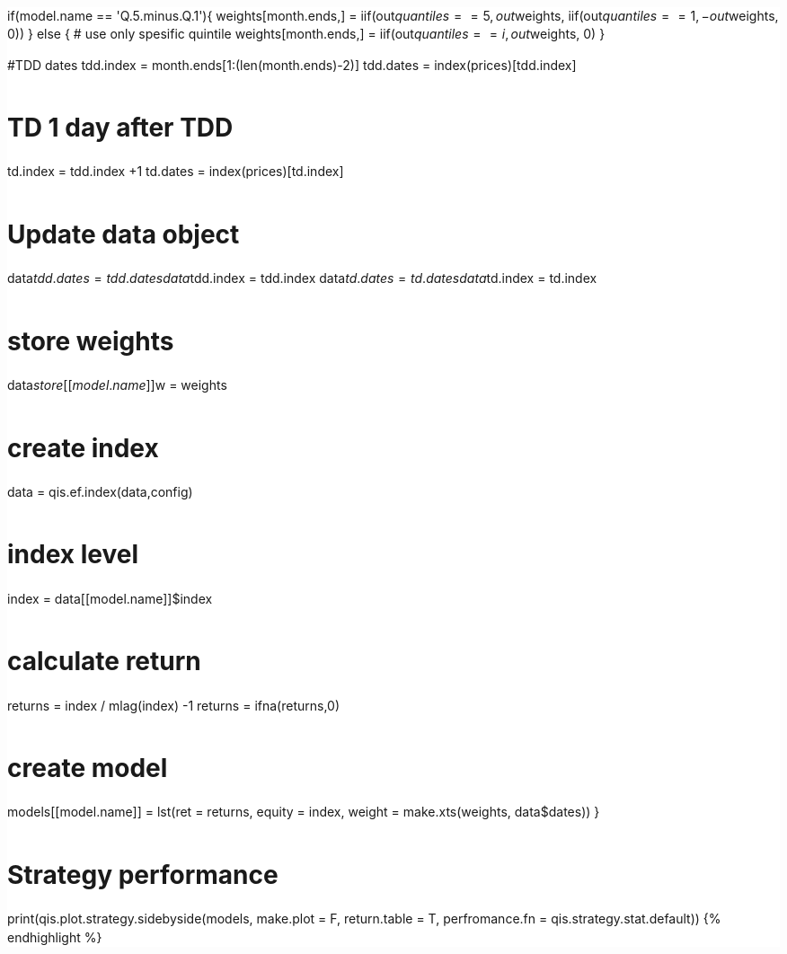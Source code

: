   if(model.name == 'Q.5.minus.Q.1'){
    weights[month.ends,] = iif(out$quantiles == 5, out$weights, iif(out$quantiles == 1, -out$weights, 0))
  } else {
    # use only spesific quintile
    weights[month.ends,] = iif(out$quantiles == i, out$weights, 0)
  }
  
  #TDD dates
  tdd.index = month.ends[1:(len(month.ends)-2)]
  tdd.dates  = index(prices)[tdd.index]
  
  # TD 1 day after TDD
  td.index = tdd.index +1
  td.dates  = index(prices)[td.index]
  
  # Update data object
  data$tdd.dates = tdd.dates
  data$tdd.index = tdd.index
  data$td.dates  = td.dates
  data$td.index  = td.index
  
  # store weights
  data$store[[model.name]]$w = weights
  
  # create index
  data = qis.ef.index(data,config)
  
  # index level
  index = data[[model.name]]$index
  
  # calculate return
  returns = index / mlag(index) -1
  returns = ifna(returns,0)
  
  # create model
  models[[model.name]]  = lst(ret = returns, equity = index, weight = make.xts(weights, data$dates))
}

# Strategy performance
print(qis.plot.strategy.sidebyside(models, make.plot = F, return.table = T, perfromance.fn = qis.strategy.stat.default))
{% endhighlight %}
